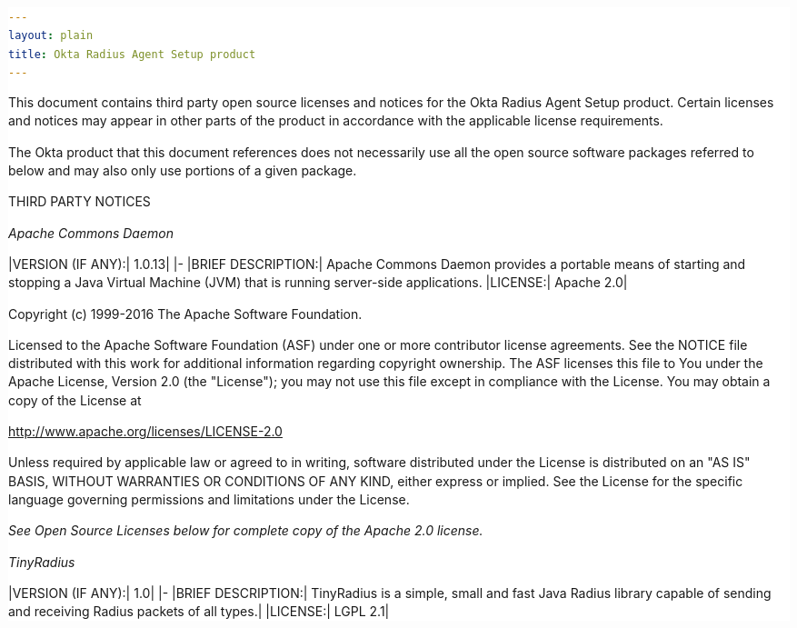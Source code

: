 ```yaml
---
layout: plain
title: Okta Radius Agent Setup product
---
```


This document contains third party open source licenses and notices for
the Okta Radius Agent Setup product. Certain licenses and notices may
appear in other parts of the product in accordance with the applicable
license requirements.

The Okta product that this document references does not necessarily use
all the open source software packages referred to below and may also
only use portions of a given package.

THIRD PARTY NOTICES

_Apache Commons Daemon_

  |VERSION (IF ANY):|     1.0.13|
  |-
  |BRIEF DESCRIPTION:|   Apache Commons Daemon provides a portable means of starting and stopping a Java Virtual Machine (JVM) that is running server-side applications.
  |LICENSE:|              Apache 2.0|

Copyright (c) 1999-2016 The Apache Software Foundation.

Licensed to the Apache Software Foundation (ASF) under one or more
contributor license agreements. See the NOTICE file distributed with
this work for additional information regarding copyright ownership. The
ASF licenses this file to You under the Apache License, Version 2.0 (the
"License"); you may not use this file except in compliance with the
License. You may obtain a copy of the License at

http://www.apache.org/licenses/LICENSE-2.0

Unless required by applicable law or agreed to in writing, software
distributed under the License is distributed on an "AS IS" BASIS,
WITHOUT WARRANTIES OR CONDITIONS OF ANY KIND, either express or implied.
See the License for the specific language governing permissions and
limitations under the License.

_See Open Source Licenses below for complete copy of the Apache 2.0
license._

_TinyRadius_

  |VERSION (IF ANY):|    1.0|
  |-
  |BRIEF DESCRIPTION:|   TinyRadius is a simple, small and fast Java Radius library capable of sending and receiving Radius packets of all types.|
  |LICENSE:|             LGPL 2.1|
